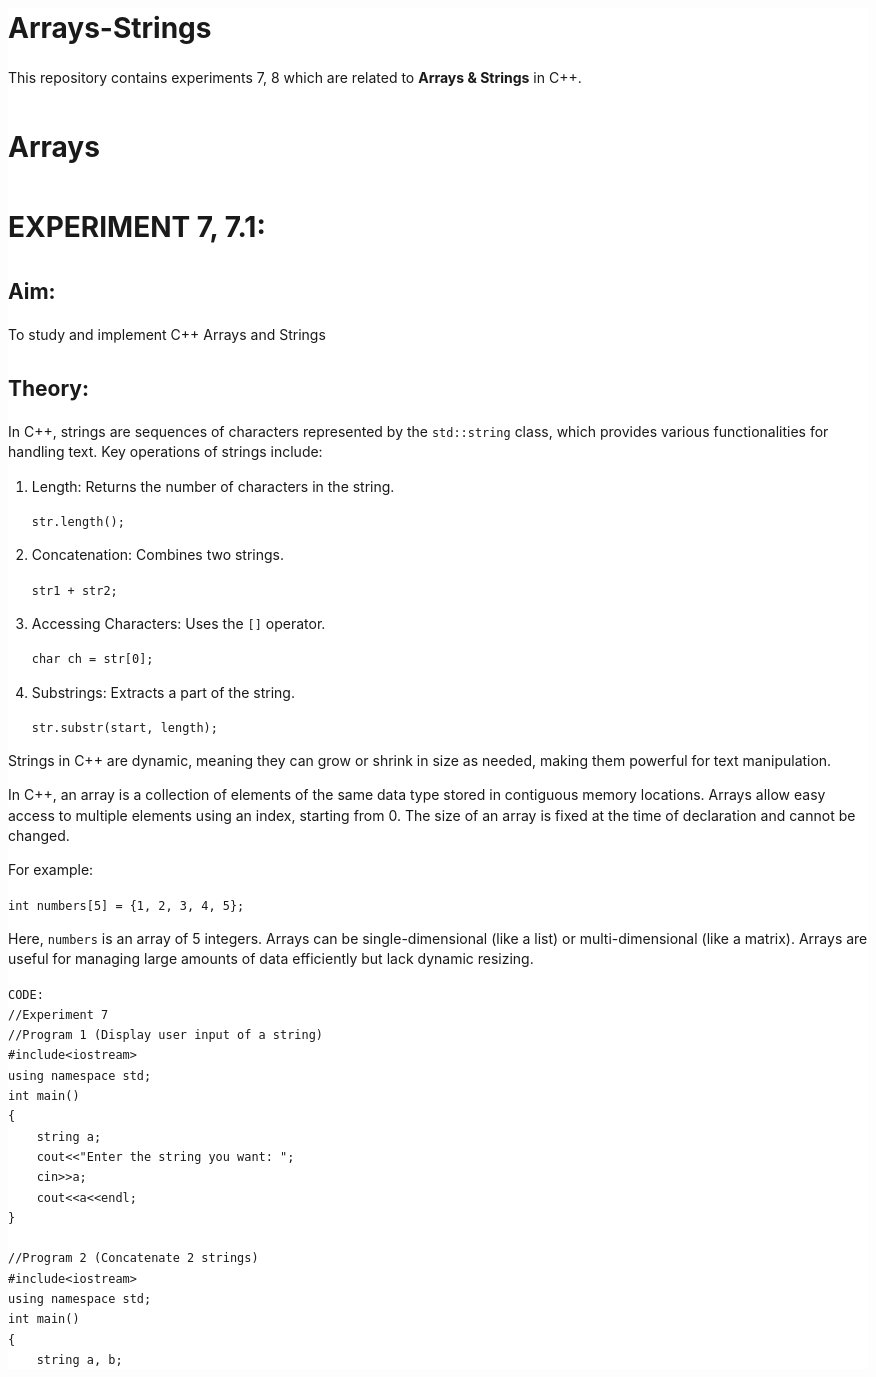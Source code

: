 # Arrays-Strings
This repository contains experiments 7, 8 which are related to __Arrays & Strings__ in C++.

# Arrays
# EXPERIMENT 7, 7.1:
## Aim: 
To study and implement C++ Arrays and Strings
## Theory:
In C++, strings are sequences of characters represented by the `std::string` class, which provides various functionalities for handling text.
Key operations of strings include:

1. Length: Returns the number of characters in the string.

   `str.length();`
   
3. Concatenation: Combines two strings.

   `str1 + str2;`
   
5. Accessing Characters: Uses the `[]` operator.

   `char ch = str[0];`
   
7. Substrings: Extracts a part of the string.

   `str.substr(start, length);`

Strings in C++ are dynamic, meaning they can grow or shrink in size as needed, making them powerful for text manipulation.

In C++, an array is a collection of elements of the same data type stored in contiguous memory locations. Arrays allow easy access to multiple elements using an index, starting from 0. The size of an array is fixed at the time of declaration and cannot be changed.

For example:

`int numbers[5] = {1, 2, 3, 4, 5};`

Here, `numbers` is an array of 5 integers. Arrays can be single-dimensional (like a list) or multi-dimensional (like a matrix). Arrays are useful for managing large amounts of data efficiently but lack dynamic resizing.

~~~
CODE:
//Experiment 7
//Program 1 (Display user input of a string)
#include<iostream>
using namespace std;
int main()
{
    string a;
    cout<<"Enter the string you want: ";
    cin>>a;
    cout<<a<<endl;
}

//Program 2 (Concatenate 2 strings)
#include<iostream>
using namespace std;
int main()
{
    string a, b;
~~~